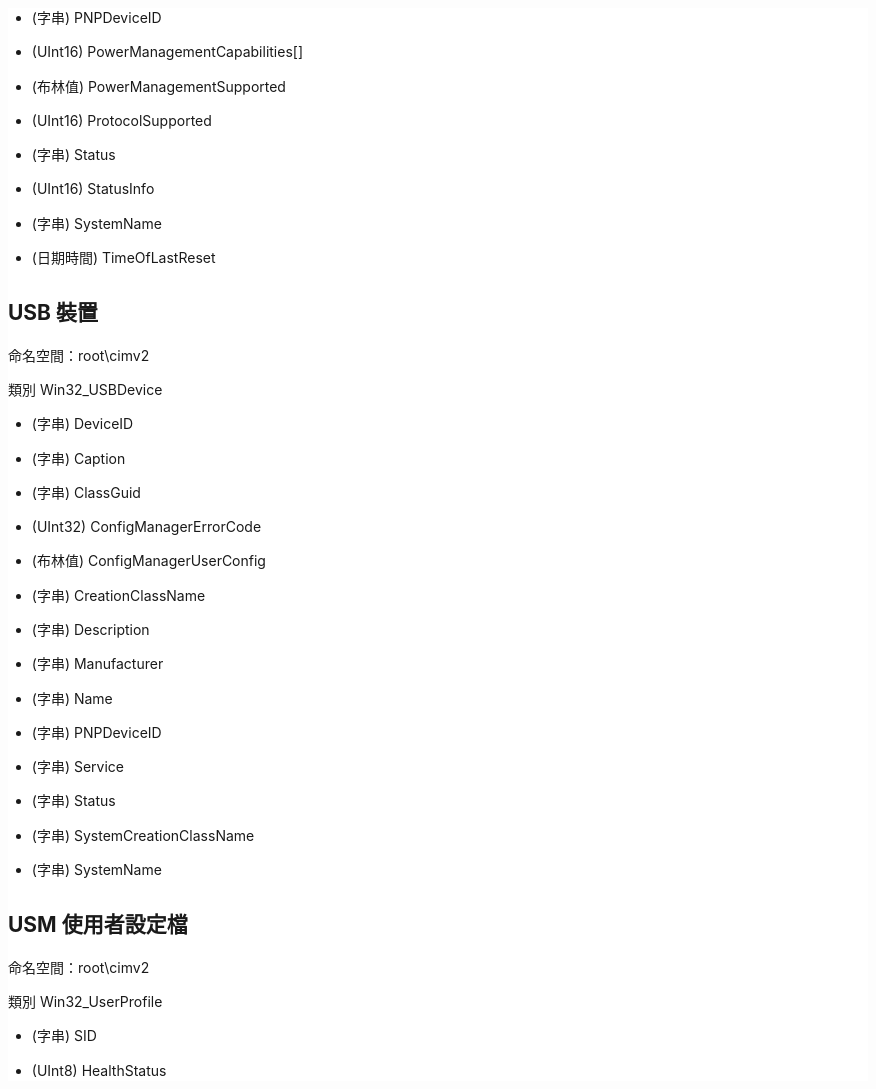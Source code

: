 - (字串) PNPDeviceID

- (UInt16) PowerManagementCapabilities[]

- (布林值) PowerManagementSupported

- (UInt16) ProtocolSupported

- (字串) Status

- (UInt16) StatusInfo

- (字串) SystemName

- (日期時間) TimeOfLastReset



## <a name="usb-device"></a>USB 裝置

命名空間：root\cimv2

類別 Win32_USBDevice


- (字串) DeviceID

- (字串) Caption

- (字串) ClassGuid

- (UInt32) ConfigManagerErrorCode

- (布林值) ConfigManagerUserConfig

- (字串) CreationClassName

- (字串) Description

- (字串) Manufacturer

- (字串) Name

- (字串) PNPDeviceID

- (字串) Service

- (字串) Status

- (字串) SystemCreationClassName

- (字串) SystemName



## <a name="usm-user-profile"></a>USM 使用者設定檔

命名空間：root\cimv2

類別 Win32_UserProfile


- (字串) SID

- (UInt8) HealthStatus
